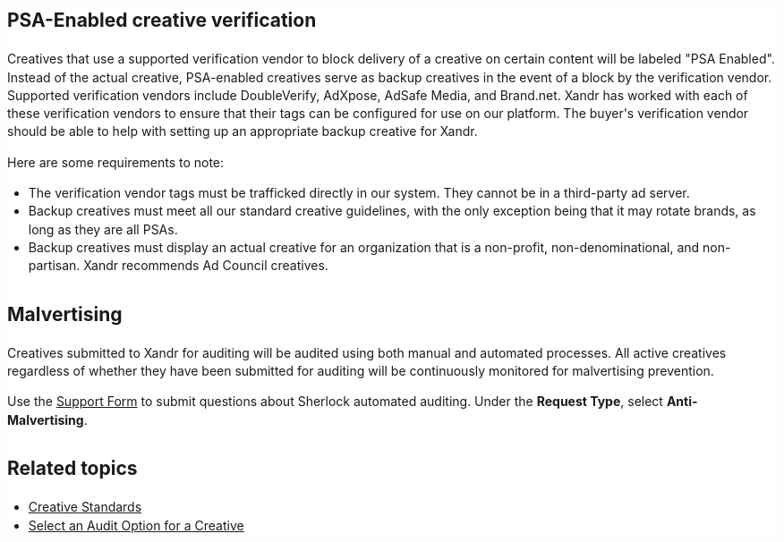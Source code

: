 ## PSA-Enabled creative verification

Creatives that use a supported verification vendor to block delivery of a creative on certain content will be labeled "PSA Enabled". Instead of the actual creative, PSA-enabled creatives serve as backup creatives in the event of a block by the verification vendor. Supported verification vendors include DoubleVerify, AdXpose, AdSafe Media, and Brand.net.
Xandr has worked with each of these verification vendors to ensure that their tags can be configured for use on our platform. The buyer's verification vendor should be able to help with setting up an appropriate backup creative for Xandr.

Here are some requirements to note:

- The verification vendor tags must be trafficked directly in our system. They cannot be in a third-party ad server.
- Backup creatives must meet all our standard creative guidelines, with the only exception being that it may rotate brands, as long as they are all PSAs.
- Backup creatives must display an actual creative for an organization that is a non-profit, non-denominational, and non-partisan. Xandr recommends Ad Council creatives.

## Malvertising

Creatives submitted to Xandr for auditing will be audited using both manual and automated processes. All active creatives regardless of whether they have been submitted for auditing will be continuously monitored for malvertising prevention.

Use the [Support Form](https://help.xandr.com) to submit questions about Sherlock automated auditing. Under the **Request Type**, select **Anti-Malvertising**.

## Related topics

- [Creative Standards](creative-standards.md)
- [Select an Audit Option for a Creative](select-an-audit-option-for-a-creative.md)
